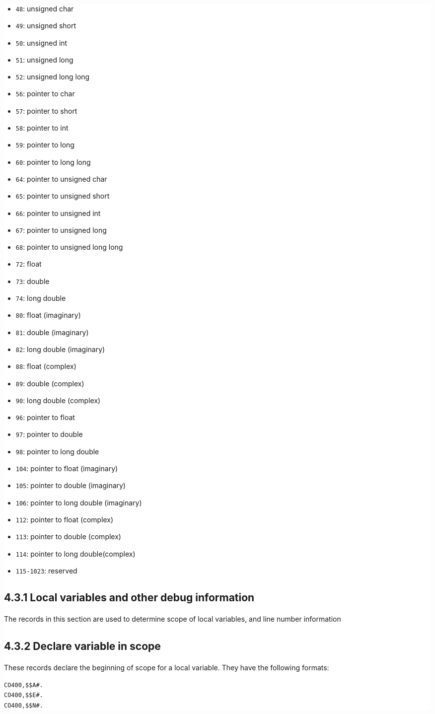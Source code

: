 * `48`: unsigned char 
* `49`: unsigned short 
* `50`: unsigned int 
* `51`: unsigned long 
* `52`: unsigned long long 

* `56`: pointer to char 
* `57`: pointer to short 
* `58`: pointer to int 
* `59`: pointer to long 
* `60`: pointer to long long 

* `64`: pointer to unsigned char 
* `65`: pointer to unsigned short 
* `66`: pointer to unsigned int 
* `67`: pointer to unsigned long 
* `68`: pointer to unsigned long long 

* `72`: float 
* `73`: double 
* `74`: long double 

* `80`: float (imaginary) 
* `81`: double (imaginary) 
* `82`: long double (imaginary) 

* `88`: float (complex) 
* `89`: double (complex) 
* `90`: long double (complex) 

* `96`: pointer to float 
* `97`: pointer to double 
* `98`: pointer to long double 

* `104`: pointer to float (imaginary) 
* `105`: pointer to double (imaginary) 
* `106`: pointer to long double (imaginary) 

* `112`: pointer to float (complex)
* `113`: pointer to double (complex) 
* `114`: pointer to long double(complex) 

* `115-1023`: reserved


## 4.3.1 Local variables and other debug information

The records in this section are used to determine scope of local variables, 
and line number information


## 4.3.2 Declare variable in scope

These records declare the beginning of scope for a local variable.  They have 
the following formats:
```
CO400,$$A#.
CO400,$$E#. 
CO400,$$N#.
```
